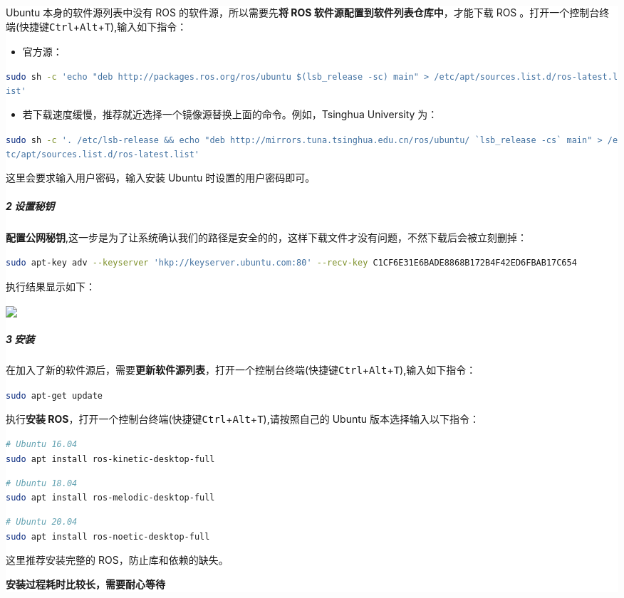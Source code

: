 Ubuntu 本身的软件源列表中没有 ROS 的软件源，所以需要先**将 ROS 软件源配置到软件列表仓库中**，才能下载 ROS 。打开一个控制台终端(快捷键<kbd>Ctrl</kbd>+<kbd>Alt</kbd>+<kbd>T</kbd>),输入如下指令：

- 官方源：

```bash
sudo sh -c 'echo "deb http://packages.ros.org/ros/ubuntu $(lsb_release -sc) main" > /etc/apt/sources.list.d/ros-latest.list'
```

- 若下载速度缓慢，推荐就近选择一个镜像源替换上面的命令。例如，Tsinghua University 为：

```bash
sudo sh -c '. /etc/lsb-release && echo "deb http://mirrors.tuna.tsinghua.edu.cn/ros/ubuntu/ `lsb_release -cs` main" > /etc/apt/sources.list.d/ros-latest.list'
```

这里会要求输入用户密码，输入安装 Ubuntu 时设置的用户密码即可。

##### 2 设置秘钥

**配置公网秘钥**,这一步是为了让系统确认我们的路径是安全的的，这样下载文件才没有问题，不然下载后会被立刻删掉：

```bash
sudo apt-key adv --keyserver 'hkp://keyserver.ubuntu.com:80' --recv-key C1CF6E31E6BADE8868B172B4F42ED6FBAB17C654
```

执行结果显示如下：

<img src =../../resourse/12-ApplicationBaseROS/install-ros-2.png
width ="500"  align = "center">

##### 3 安装

在加入了新的软件源后，需要**更新软件源列表**，打开一个控制台终端(快捷键<kbd>Ctrl</kbd>+<kbd>Alt</kbd>+<kbd>T</kbd>),输入如下指令：

```bash
sudo apt-get update
```

执行**安装 ROS**，打开一个控制台终端(快捷键<kbd>Ctrl</kbd>+<kbd>Alt</kbd>+<kbd>T</kbd>),请按照自己的 Ubuntu 版本选择输入以下指令：

```bash
# Ubuntu 16.04
sudo apt install ros-kinetic-desktop-full
```

```bash
# Ubuntu 18.04
sudo apt install ros-melodic-desktop-full
```

```bash
# Ubuntu 20.04
sudo apt install ros-noetic-desktop-full
```

这里推荐安装完整的 ROS，防止库和依赖的缺失。

**安装过程耗时比较长，需要耐心等待**
